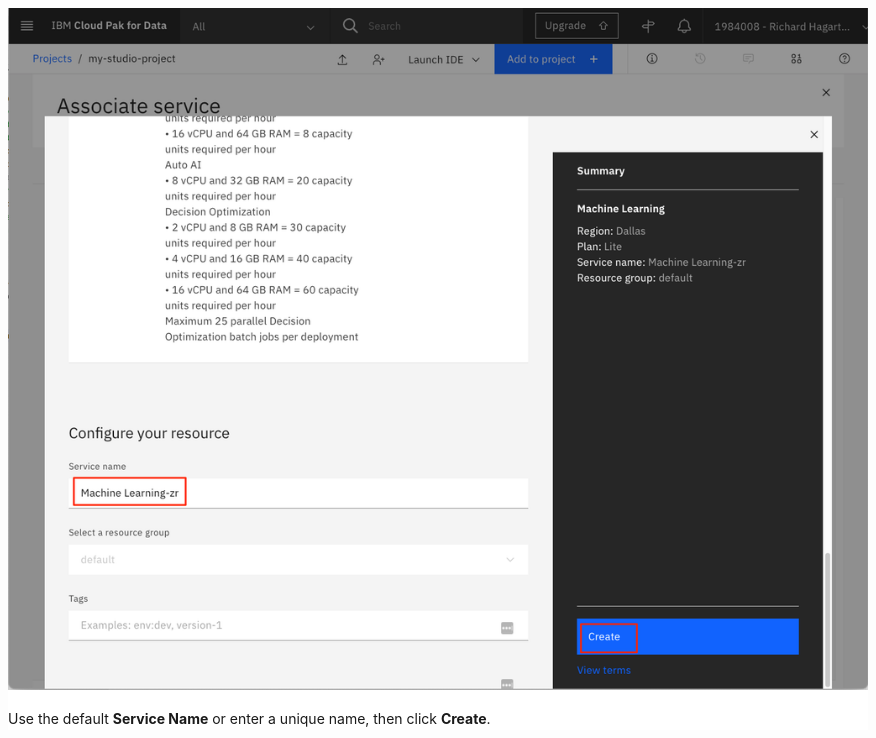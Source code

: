   ![create-ml-service-2](images/wml-create-2.png)

Use the default **Service Name** or enter a unique name, then click **Create**.
